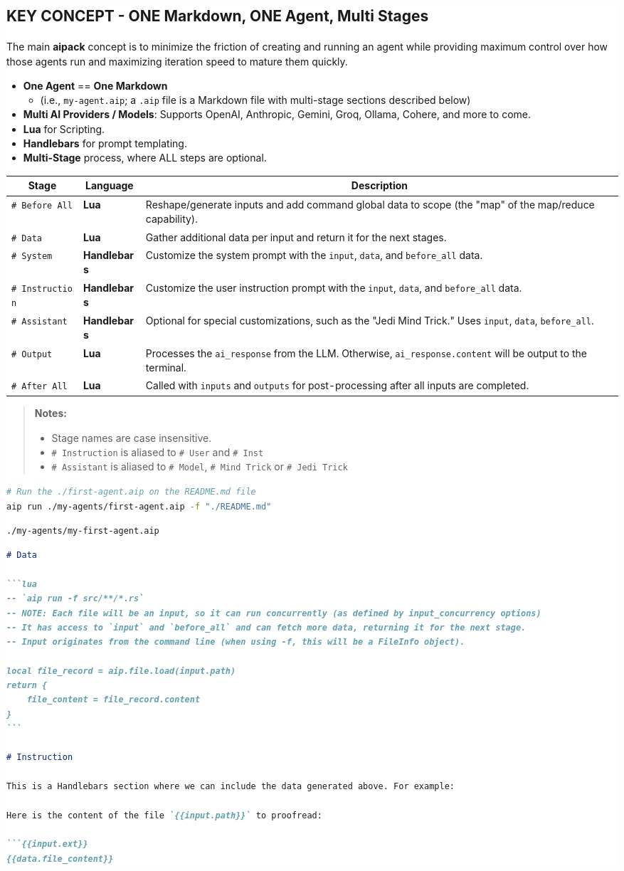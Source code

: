 ## KEY CONCEPT - ONE Markdown, ONE Agent, Multi Stages

The main **aipack** concept is to minimize the friction of creating and running an agent while providing maximum control over how those agents run and maximizing iteration speed to mature them quickly.

- **One Agent** == **One Markdown**
    - (i.e., `my-agent.aip`; a `.aip` file is a Markdown file with multi-stage sections described below)
- **Multi AI Providers / Models**: Supports OpenAI, Anthropic, Gemini, Groq, Ollama, Cohere, and more to come.
- **Lua** for Scripting.
- **Handlebars** for prompt templating.
- **Multi-Stage** process, where ALL steps are optional.

| Stage           | Language       | Description                                                                                                |
|-----------------|----------------|------------------------------------------------------------------------------------------------------------|
| `# Before All`  | **Lua**        | Reshape/generate inputs and add command global data to scope (the "map" of the map/reduce capability).     |
| `# Data`        | **Lua**        | Gather additional data per input and return it for the next stages.                                        |
| `# System`      | **Handlebars** | Customize the system prompt with the `input`, `data`, and `before_all` data.                               |
| `# Instruction` | **Handlebars** | Customize the user instruction prompt with the `input`, `data`, and `before_all` data.                     |
| `# Assistant`   | **Handlebars** | Optional for special customizations, such as the "Jedi Mind Trick." Uses `input`, `data`, `before_all`.    |
| `# Output`      | **Lua**        | Processes the `ai_response` from the LLM. Otherwise, `ai_response.content` will be output to the terminal. |
| `# After All`   | **Lua**        | Called with `inputs` and `outputs` for post-processing after all inputs are completed.                     |

> **Notes:**
> - Stage names are case insensitive. 
> - `# Instruction` is aliased to `# User` and `# Inst`
> - `# Assistant` is aliased to `# Model`, `# Mind Trick` or `# Jedi Trick`

```sh
# Run the ./first-agent.aip on the README.md file
aip run ./my-agents/first-agent.aip -f "./README.md"
```

`./my-agents/my-first-agent.aip`

````md
# Data

```lua
-- `aip run -f src/**/*.rs`
-- NOTE: Each file will be an input, so it can run concurrently (as defined by input_concurrency options)
-- It has access to `input` and `before_all` and can fetch more data, returning it for the next stage.
-- Input originates from the command line (when using -f, this will be a FileInfo object).

local file_record = aip.file.load(input.path)
return {
    file_content = file_record.content
}
```

# Instruction

This is a Handlebars section where we can include the data generated above. For example:

Here is the content of the file `{{input.path}}` to proofread:

```{{input.ext}}
{{data.file_content}}
````